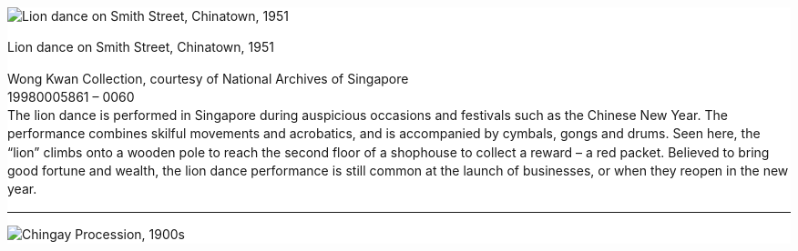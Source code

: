 <img alt="Lion dance on Smith Street, Chinatown, 1951" src="/images/colourful-customs/Sub2-4-lion-dance-on-smith-street-chinatown_400w.jpg" width="700" height="1144" sizes="(max-width: 400px) 40vw, 70vw" srcset="/images/colourful-customs/Sub2-4-lion-dance-on-smith-street-chinatown_400w.jpg 400w, /images/colourful-customs/Sub2-4-lion-dance-on-smith-street-chinatown.jpg 700w">
<div class="custom-caption">
<div><p>Lion dance on Smith Street, Chinatown, 1951</p></div>
<div>Wong Kwan Collection, courtesy of National Archives of Singapore</div>
<div>19980005861 – 0060</div>
</div>
The lion dance is performed in Singapore during auspicious occasions and festivals such as the Chinese New Year. The performance combines skilful movements and acrobatics, and is accompanied by cymbals, gongs and drums. Seen here, the “lion” climbs onto a wooden pole to reach the second floor of a shophouse to collect a reward – a red packet. Believed to bring good fortune and wealth, the lion dance performance is still common at the launch of businesses, or when they reopen in the new year.
<p></p>
<p></p>
<hr>

<img alt="Chingay Procession, 1900s" src="/images/colourful-customs/Sub2-5-chingay-procession_400w.jpg" width="1000" height="669" sizes="(max-width: 400px) 40vw, 100vw" srcset="/images/colourful-customs/Sub2-5-chingay-procession_400w.jpg 400w, /images/colourful-customs/Sub2-5-chingay-procession_1000w.jpg 1000w">
<div class="custom-caption">